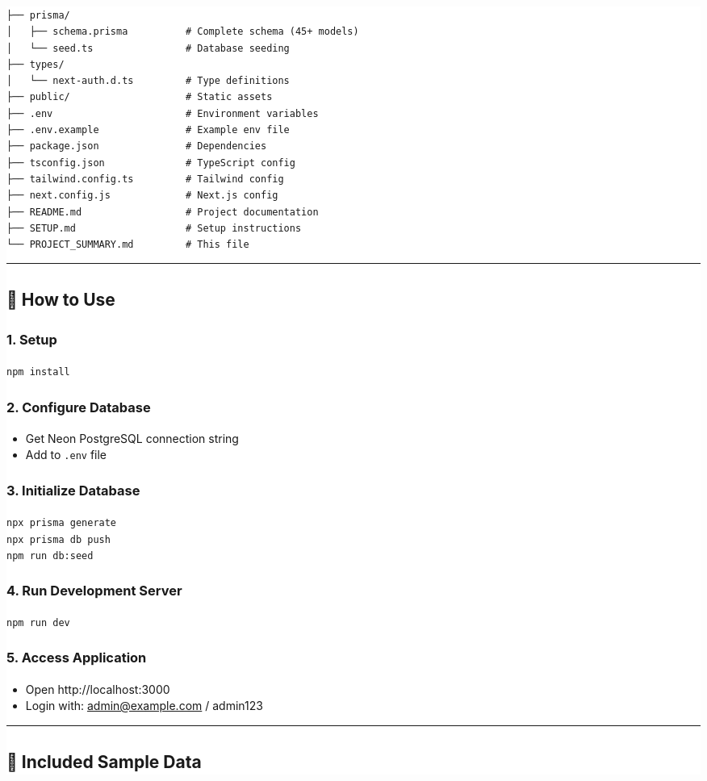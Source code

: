 ```
├── prisma/
│   ├── schema.prisma          # Complete schema (45+ models)
│   └── seed.ts                # Database seeding
├── types/
│   └── next-auth.d.ts         # Type definitions
├── public/                    # Static assets
├── .env                       # Environment variables
├── .env.example               # Example env file
├── package.json               # Dependencies
├── tsconfig.json              # TypeScript config
├── tailwind.config.ts         # Tailwind config
├── next.config.js             # Next.js config
├── README.md                  # Project documentation
├── SETUP.md                   # Setup instructions
└── PROJECT_SUMMARY.md         # This file
```

---

## 🚀 How to Use

### 1. Setup
```bash
npm install
```

### 2. Configure Database
- Get Neon PostgreSQL connection string
- Add to `.env` file

### 3. Initialize Database
```bash
npx prisma generate
npx prisma db push
npm run db:seed
```

### 4. Run Development Server
```bash
npm run dev
```

### 5. Access Application
- Open http://localhost:3000
- Login with: admin@example.com / admin123

---

## 🎁 Included Sample Data
